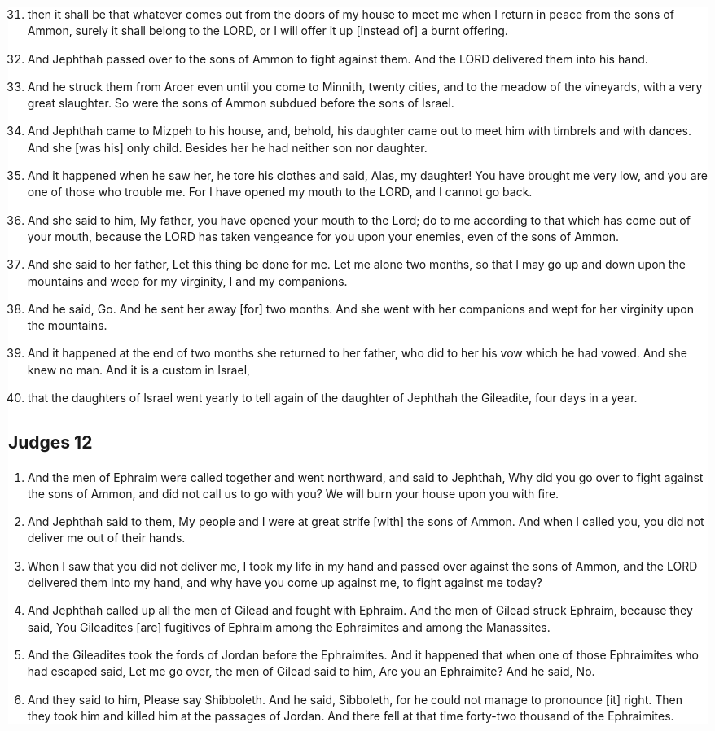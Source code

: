31. then it shall be that whatever comes out from the doors of my house to meet me when I return in peace from the sons of Ammon, surely it shall belong to the LORD, or I will offer it up [instead of] a burnt offering.

32. And Jephthah passed over to the sons of Ammon to fight against them. And the LORD delivered them into his hand.

33. And he struck them from Aroer even until you come to Minnith, twenty cities, and to the meadow of the vineyards, with a very great slaughter. So were the sons of Ammon subdued before the sons of Israel.

34. And Jephthah came to Mizpeh to his house, and, behold, his daughter came out to meet him with timbrels and with dances. And she [was his] only child. Besides her he had neither son nor daughter.

35. And it happened when he saw her, he tore his clothes and said, Alas, my daughter! You have brought me very low, and you are one of those who trouble me. For I have opened my mouth to the LORD, and I cannot go back.

36. And she said to him, My father, you have opened your mouth to the Lord; do to me according to that which has come out of your mouth, because the LORD has taken vengeance for you upon your enemies, even of the sons of Ammon.

37. And she said to her father, Let this thing be done for me. Let me alone two months, so that I may go up and down upon the mountains and weep for my virginity, I and my companions.

38. And he said, Go. And he sent her away [for] two months. And she went with her companions and wept for her virginity upon the mountains.

39. And it happened at the end of two months she returned to her father, who did to her his vow which he had vowed. And she knew no man. And it is a custom in Israel,

40. that the daughters of Israel went yearly to tell again of the daughter of Jephthah the Gileadite, four days in a year.

## Judges 12

1. And the men of Ephraim were called together and went northward, and said to Jephthah, Why did you go over to fight against the sons of Ammon, and did not call us to go with you? We will burn your house upon you with fire.

2. And Jephthah said to them, My people and I were at great strife [with] the sons of Ammon. And when I called you, you did not deliver me out of their hands.

3. When I saw that you did not deliver me, I took my life in my hand and passed over against the sons of Ammon, and the LORD delivered them into my hand, and why have you come up against me, to fight against me today?

4. And Jephthah called up all the men of Gilead and fought with Ephraim. And the men of Gilead struck Ephraim, because they said, You Gileadites [are] fugitives of Ephraim among the Ephraimites and among the Manassites.

5. And the Gileadites took the fords of Jordan before the Ephraimites. And it happened that when one of those Ephraimites who had escaped said, Let me go over, the men of Gilead said to him, Are you an Ephraimite? And he said, No.

6. And they said to him, Please say Shibboleth. And he said, Sibboleth, for he could not manage to pronounce [it] right. Then they took him and killed him at the passages of Jordan. And there fell at that time forty-two thousand of the Ephraimites.
